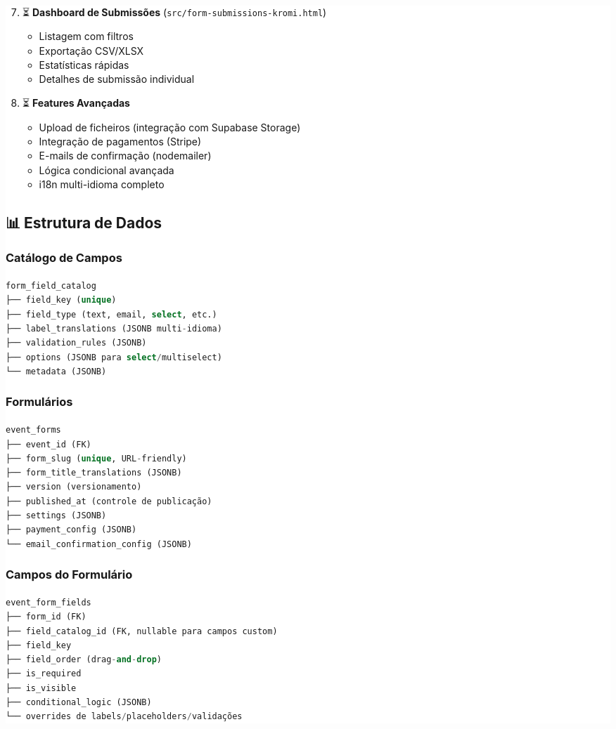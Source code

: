 7. ⏳ **Dashboard de Submissões** (`src/form-submissions-kromi.html`)
   - Listagem com filtros
   - Exportação CSV/XLSX
   - Estatísticas rápidas
   - Detalhes de submissão individual

8. ⏳ **Features Avançadas**
   - Upload de ficheiros (integração com Supabase Storage)
   - Integração de pagamentos (Stripe)
   - E-mails de confirmação (nodemailer)
   - Lógica condicional avançada
   - i18n multi-idioma completo

## 📊 Estrutura de Dados

### Catálogo de Campos
```sql
form_field_catalog
├── field_key (unique)
├── field_type (text, email, select, etc.)
├── label_translations (JSONB multi-idioma)
├── validation_rules (JSONB)
├── options (JSONB para select/multiselect)
└── metadata (JSONB)
```

### Formulários
```sql
event_forms
├── event_id (FK)
├── form_slug (unique, URL-friendly)
├── form_title_translations (JSONB)
├── version (versionamento)
├── published_at (controle de publicação)
├── settings (JSONB)
├── payment_config (JSONB)
└── email_confirmation_config (JSONB)
```

### Campos do Formulário
```sql
event_form_fields
├── form_id (FK)
├── field_catalog_id (FK, nullable para campos custom)
├── field_key
├── field_order (drag-and-drop)
├── is_required
├── is_visible
├── conditional_logic (JSONB)
└── overrides de labels/placeholders/validações
```

